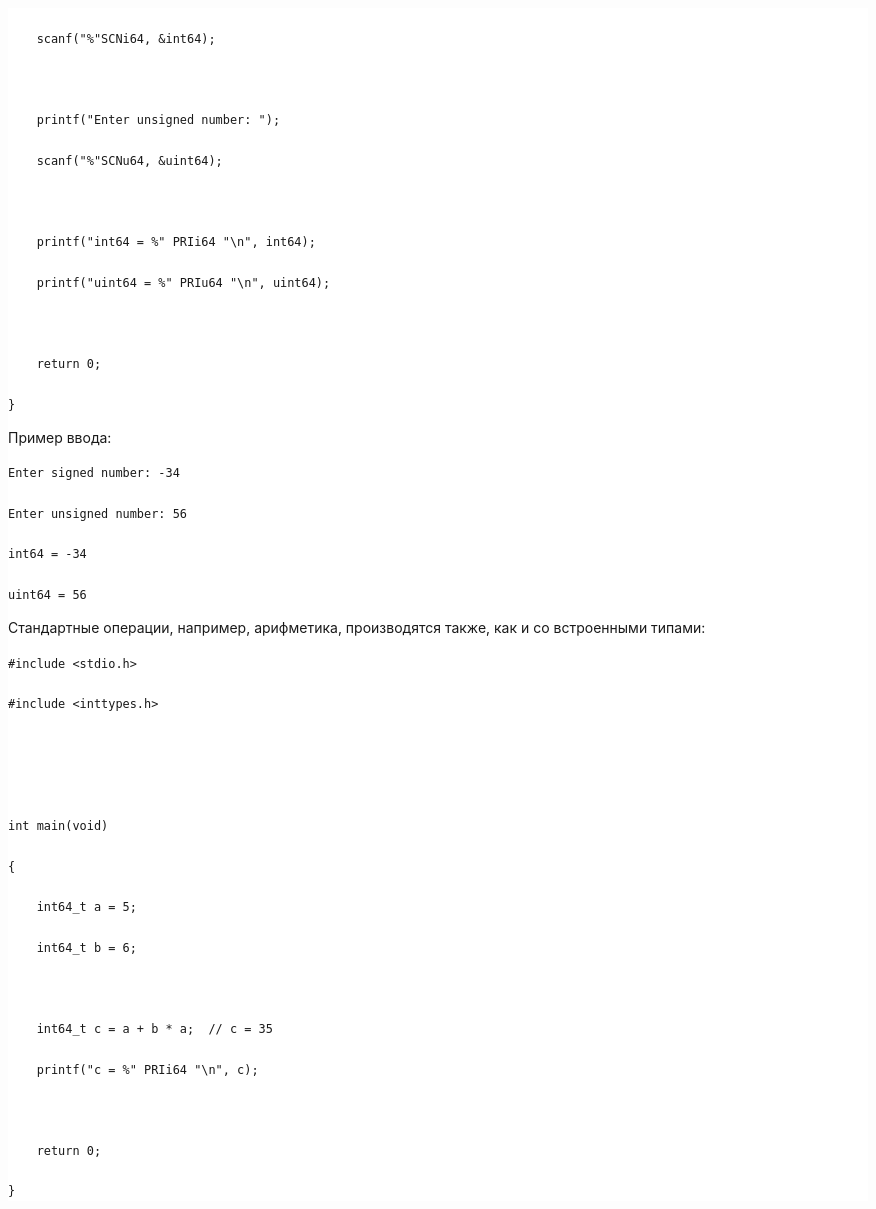 ```

    scanf("%"SCNi64, &int64);



    printf("Enter unsigned number: ");

    scanf("%"SCNu64, &uint64);



    printf("int64 = %" PRIi64 "\n", int64);

    printf("uint64 = %" PRIu64 "\n", uint64);

     

    return 0;

}
```

Пример ввода:

```
Enter signed number: -34

Enter unsigned number: 56

int64 = -34

uint64 = 56
```

Стандартные операции, например, арифметика, производятся также, как и со встроенными типами:

```
#include <stdio.h>

#include <inttypes.h>





int main(void)

{

    int64_t a = 5;

    int64_t b = 6;



    int64_t c = a + b * a;  // c = 35

    printf("c = %" PRIi64 "\n", c);

     

    return 0;

}
```
